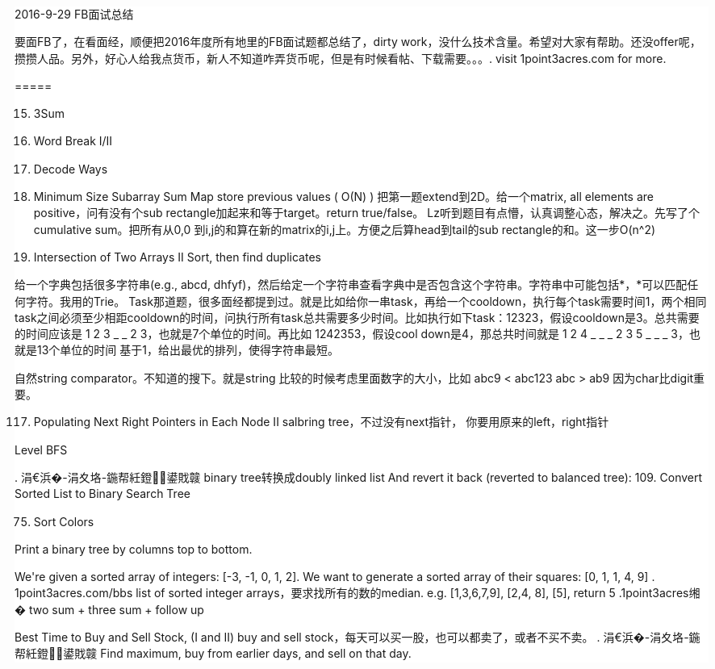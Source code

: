 2016-9-29 FB面试总结

要面FB了，在看面经，顺便把2016年度所有地里的FB面试题都总结了，dirty work，没什么技术含量。希望对大家有帮助。还没offer呢，攒攒人品。另外，好心人给我点货币，新人不知道咋弄货币呢，但是有时候看帖、下载需要。。。. visit 1point3acres.com for more.

=====

15. 3Sum

139. Word Break I/II

91. Decode Ways

209. Minimum Size Subarray Sum
Map store previous values ( O(N) )
把第一题extend到2D。给一个matrix, all elements are positive，问有没有个sub rectangle加起来和等于target。return true/false。
Lz听到题目有点懵，认真调整心态，解决之。先写了个cumulative sum。把所有从0,0 到i,j的和算在新的matrix的i,j上。方便之后算head到tail的sub rectangle的和。这一步O(n^2)


350. Intersection of Two Arrays II
Sort, then find duplicates


给一个字典包括很多字符串(e.g., abcd, dhfyf)，然后给定一个字符串查看字典中是否包含这个字符串。字符串中可能包括*，*可以匹配任何字符。我用的Trie。
Task那道题，很多面经都提到过。就是比如给你一串task，再给一个cooldown，执行每个task需要时间1，两个相同task之间必须至少相距cooldown的时间，问执行所有task总共需要多少时间。比如执行如下task：12323，假设cooldown是3。总共需要的时间应该是 1 2 3 _ _ 2 3，也就是7个单位的时间。再比如 1242353，假设cool down是4，那总共时间就是 1 2 4 _ _ _ 2 3 5 _ _ _ 3，也就是13个单位的时间
基于1，给出最优的排列，使得字符串最短。


自然string comparator。不知道的搜下。就是string 比较的时候考虑里面数字的大小，比如 abc9 < abc123 abc > ab9  因为char比digit重要。

117. Populating Next Right Pointers in Each Node II
salbring tree，不过没有next指针， 你要用原来的left，right指针

Level BFS

. 涓€浜�-涓夊垎-鍦帮紝鐙鍙戝竷
binary tree转换成doubly linked list
And revert it back (reverted to balanced tree): 109. Convert Sorted List to Binary Search Tree


75. Sort Colors

Print a binary tree by columns top to bottom.

We're given a sorted array of integers: [-3, -1, 0, 1, 2]. We want to generate a sorted array of their squares: [0, 1, 1, 4, 9]
. 1point3acres.com/bbs
list of sorted integer arrays，要求找所有的数的median. e.g. [1,3,6,7,9], [2,4, 8], [5], return 5
.1point3acres缃�
two sum + three sum + follow up

Best Time to Buy and Sell Stock, (I and II)
buy and sell stock，每天可以买一股，也可以都卖了，或者不买不卖。
. 涓€浜�-涓夊垎-鍦帮紝鐙鍙戝竷
Find maximum, buy from earlier days, and sell on that day.

